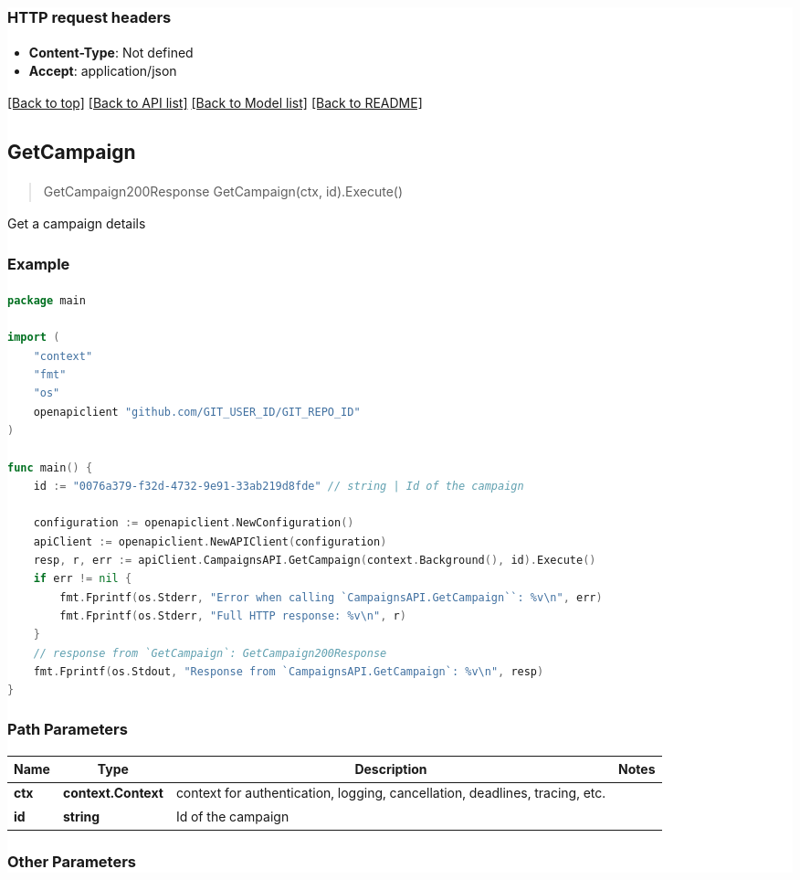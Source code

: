 ### HTTP request headers

- **Content-Type**: Not defined
- **Accept**: application/json

[[Back to top]](#) [[Back to API list]](../README.md#documentation-for-api-endpoints)
[[Back to Model list]](../README.md#documentation-for-models)
[[Back to README]](../README.md)


## GetCampaign

> GetCampaign200Response GetCampaign(ctx, id).Execute()

Get a campaign details



### Example

```go
package main

import (
	"context"
	"fmt"
	"os"
	openapiclient "github.com/GIT_USER_ID/GIT_REPO_ID"
)

func main() {
	id := "0076a379-f32d-4732-9e91-33ab219d8fde" // string | Id of the campaign

	configuration := openapiclient.NewConfiguration()
	apiClient := openapiclient.NewAPIClient(configuration)
	resp, r, err := apiClient.CampaignsAPI.GetCampaign(context.Background(), id).Execute()
	if err != nil {
		fmt.Fprintf(os.Stderr, "Error when calling `CampaignsAPI.GetCampaign``: %v\n", err)
		fmt.Fprintf(os.Stderr, "Full HTTP response: %v\n", r)
	}
	// response from `GetCampaign`: GetCampaign200Response
	fmt.Fprintf(os.Stdout, "Response from `CampaignsAPI.GetCampaign`: %v\n", resp)
}
```

### Path Parameters


Name | Type | Description  | Notes
------------- | ------------- | ------------- | -------------
**ctx** | **context.Context** | context for authentication, logging, cancellation, deadlines, tracing, etc.
**id** | **string** | Id of the campaign | 

### Other Parameters
